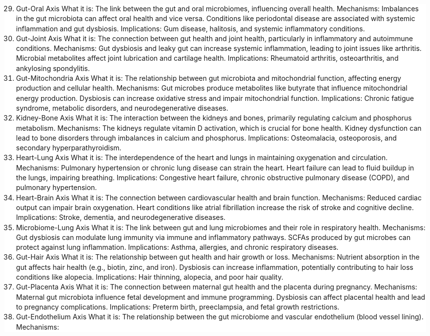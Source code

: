 29. Gut-Oral Axis
What it is: The link between the gut and oral microbiomes, influencing overall health.
Mechanisms:
Imbalances in the gut microbiota can affect oral health and vice versa.
Conditions like periodontal disease are associated with systemic inflammation and gut dysbiosis.
Implications: Gum disease, halitosis, and systemic inflammatory conditions.
30. Gut-Joint Axis
What it is: The connection between gut health and joint health, particularly in inflammatory and autoimmune conditions.
Mechanisms:
Gut dysbiosis and leaky gut can increase systemic inflammation, leading to joint issues like arthritis.
Microbial metabolites affect joint lubrication and cartilage health.
Implications: Rheumatoid arthritis, osteoarthritis, and ankylosing spondylitis.
31. Gut-Mitochondria Axis
What it is: The relationship between gut microbiota and mitochondrial function, affecting energy production and cellular health.
Mechanisms:
Gut microbes produce metabolites like butyrate that influence mitochondrial energy production.
Dysbiosis can increase oxidative stress and impair mitochondrial function.
Implications: Chronic fatigue syndrome, metabolic disorders, and neurodegenerative diseases.
32. Kidney-Bone Axis
What it is: The interaction between the kidneys and bones, primarily regulating calcium and phosphorus metabolism.
Mechanisms:
The kidneys regulate vitamin D activation, which is crucial for bone health.
Kidney dysfunction can lead to bone disorders through imbalances in calcium and phosphorus.
Implications: Osteomalacia, osteoporosis, and secondary hyperparathyroidism.
33. Heart-Lung Axis
What it is: The interdependence of the heart and lungs in maintaining oxygenation and circulation.
Mechanisms:
Pulmonary hypertension or chronic lung disease can strain the heart.
Heart failure can lead to fluid buildup in the lungs, impairing breathing.
Implications: Congestive heart failure, chronic obstructive pulmonary disease (COPD), and pulmonary hypertension.
34. Heart-Brain Axis
What it is: The connection between cardiovascular health and brain function.
Mechanisms:
Reduced cardiac output can impair brain oxygenation.
Heart conditions like atrial fibrillation increase the risk of stroke and cognitive decline.
Implications: Stroke, dementia, and neurodegenerative diseases.
35. Microbiome-Lung Axis
What it is: The link between gut and lung microbiomes and their role in respiratory health.
Mechanisms:
Gut dysbiosis can modulate lung immunity via immune and inflammatory pathways.
SCFAs produced by gut microbes can protect against lung inflammation.
Implications: Asthma, allergies, and chronic respiratory diseases.
36. Gut-Hair Axis
What it is: The relationship between gut health and hair growth or loss.
Mechanisms:
Nutrient absorption in the gut affects hair health (e.g., biotin, zinc, and iron).
Dysbiosis can increase inflammation, potentially contributing to hair loss conditions like alopecia.
Implications: Hair thinning, alopecia, and poor hair quality.
37. Gut-Placenta Axis
What it is: The connection between maternal gut health and the placenta during pregnancy.
Mechanisms:
Maternal gut microbiota influence fetal development and immune programming.
Dysbiosis can affect placental health and lead to pregnancy complications.
Implications: Preterm birth, preeclampsia, and fetal growth restrictions.
38. Gut-Endothelium Axis
What it is: The relationship between the gut microbiome and vascular endothelium (blood vessel lining).
Mechanisms: